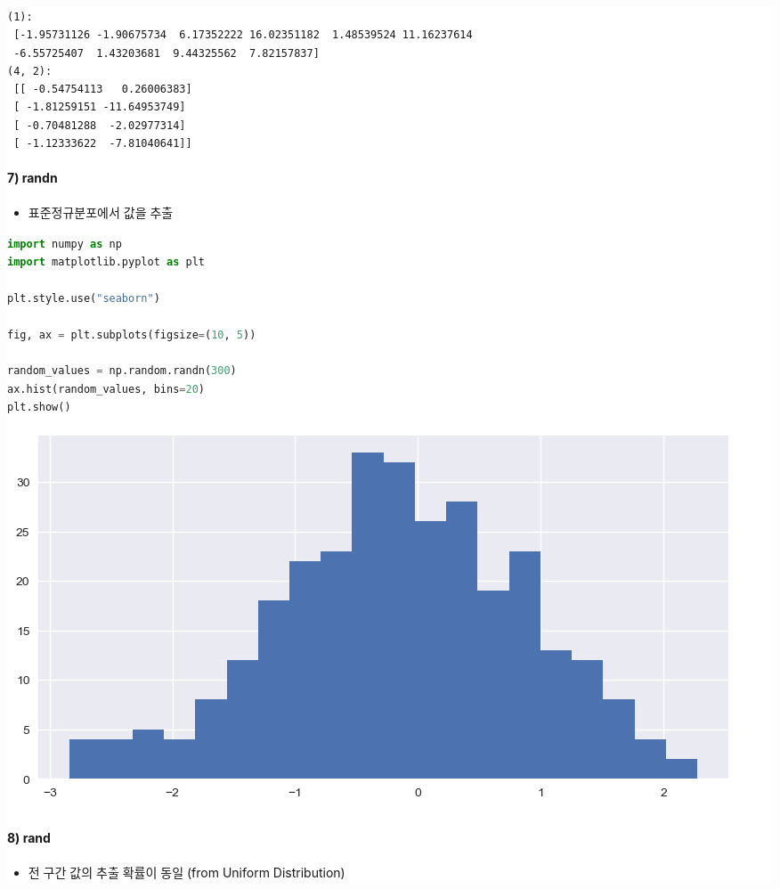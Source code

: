     (1):
     [-1.95731126 -1.90675734  6.17352222 16.02351182  1.48539524 11.16237614
     -6.55725407  1.43203681  9.44325562  7.82157837]
    (4, 2):
     [[ -0.54754113   0.26006383]
     [ -1.81259151 -11.64953749]
     [ -0.70481288  -2.02977314]
     [ -1.12333622  -7.81040641]]


#### 7) randn
- 표준정규분포에서 값을 추출


```python
import numpy as np
import matplotlib.pyplot as plt

plt.style.use("seaborn")

fig, ax = plt.subplots(figsize=(10, 5))

random_values = np.random.randn(300)
ax.hist(random_values, bins=20)
plt.show()
```
    
![png](/images/numpy/np_basic_1.png)
    


#### 8) rand
- 전 구간 값의 추출 확률이 동일 (from Uniform Distribution)
